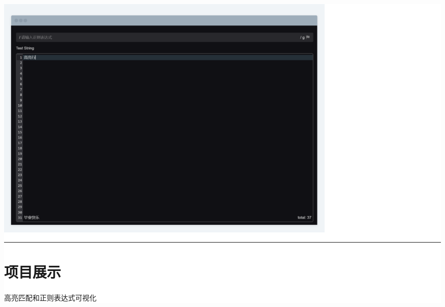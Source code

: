 <img src="/display/basic.png" class="rounded shadow mx-auto" style="height: 450px"/>

---

# 项目展示

高亮匹配和正则表达式可视化
